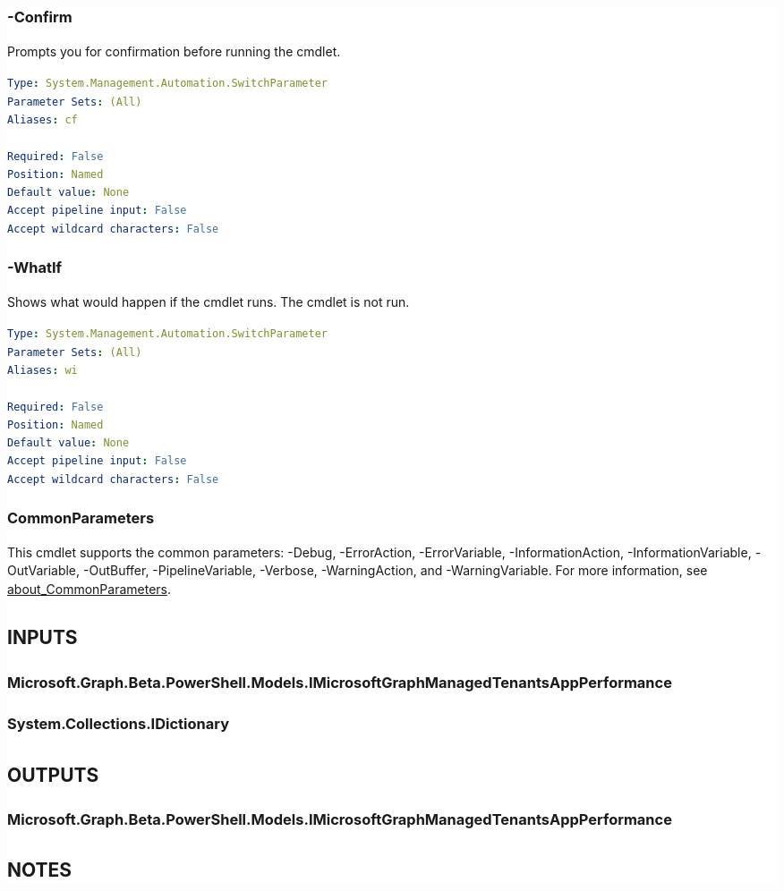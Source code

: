 ### -Confirm
Prompts you for confirmation before running the cmdlet.

```yaml
Type: System.Management.Automation.SwitchParameter
Parameter Sets: (All)
Aliases: cf

Required: False
Position: Named
Default value: None
Accept pipeline input: False
Accept wildcard characters: False
```

### -WhatIf
Shows what would happen if the cmdlet runs.
The cmdlet is not run.

```yaml
Type: System.Management.Automation.SwitchParameter
Parameter Sets: (All)
Aliases: wi

Required: False
Position: Named
Default value: None
Accept pipeline input: False
Accept wildcard characters: False
```

### CommonParameters
This cmdlet supports the common parameters: -Debug, -ErrorAction, -ErrorVariable, -InformationAction, -InformationVariable, -OutVariable, -OutBuffer, -PipelineVariable, -Verbose, -WarningAction, and -WarningVariable. For more information, see [about_CommonParameters](http://go.microsoft.com/fwlink/?LinkID=113216).

## INPUTS

### Microsoft.Graph.Beta.PowerShell.Models.IMicrosoftGraphManagedTenantsAppPerformance

### System.Collections.IDictionary

## OUTPUTS

### Microsoft.Graph.Beta.PowerShell.Models.IMicrosoftGraphManagedTenantsAppPerformance

## NOTES
